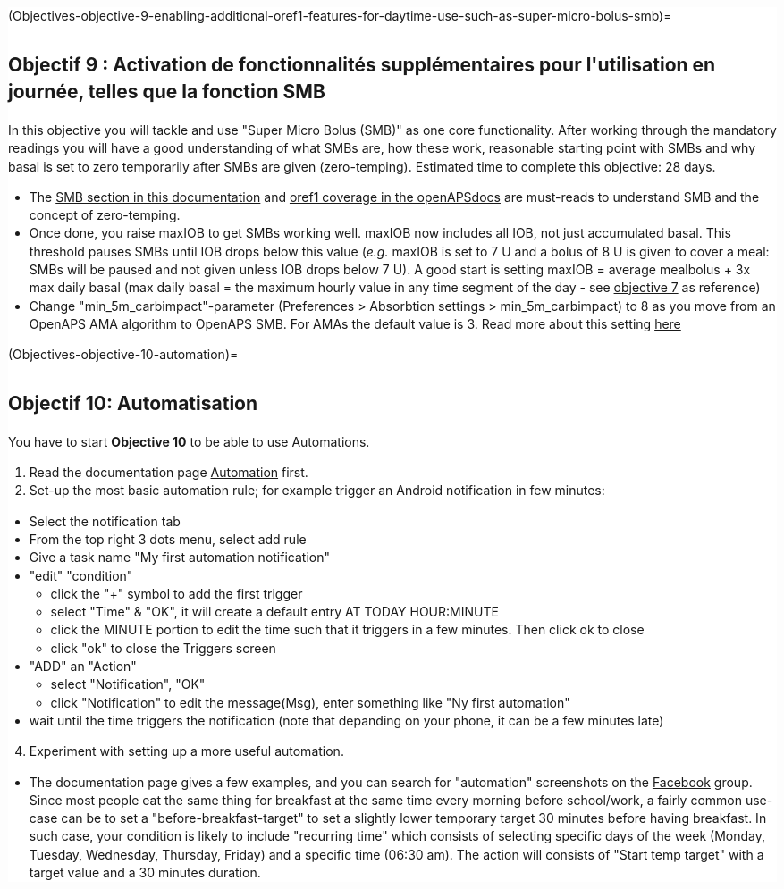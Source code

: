(Objectives-objective-9-enabling-additional-oref1-features-for-daytime-use-such-as-super-micro-bolus-smb)=

## Objectif 9 : Activation de fonctionnalités supplémentaires pour l'utilisation en journée, telles que la fonction SMB

In this objective you will tackle and use "Super Micro Bolus (SMB)" as one core functionality. After working through the mandatory readings you will have a good understanding of what SMBs are, how these work, reasonable starting point with SMBs and why basal is set to zero temporarily after SMBs are given (zero-temping). Estimated time to complete this objective: 28 days.

- The [SMB section in this documentation](Open-APS-features-super-micro-bolus-smb) and [oref1 coverage in the openAPSdocs](https://openaps.readthedocs.io/en/latest/docs/Customize-Iterate/oref1.html) are must-reads to understand SMB and the concept of zero-temping.
- Once done, you [raise maxIOB](Open-APS-features-maximum-total-iob-openaps-cant-go-over-openaps-max-iob) to get SMBs working well. maxIOB now includes all IOB, not just accumulated basal. This threshold pauses SMBs until IOB drops below this value (_e.g._ maxIOB is set to 7 U and a bolus of 8 U is given to cover a meal: SMBs will be paused and not given unless IOB drops below 7 U). A good start is setting maxIOB = average mealbolus + 3x max daily basal (max daily basal = the maximum hourly value in any time segment of the day - see [objective 7](Objectives-objective-7-tuning-the-closed-loop-raising-max-iob-above-0-and-gradually-lowering-bg-targets) as reference)
- Change "min_5m_carbimpact"-parameter (Preferences > Absorbtion settings > min_5m_carbimpact) to 8 as you move from an OpenAPS AMA algorithm to OpenAPS SMB. For AMAs the default value is 3. Read more about this setting [here](../Configuration/Preferences.html#min-5m-carbimpact)

(Objectives-objective-10-automation)=

## Objectif 10: Automatisation

You have to start **Objective 10** to be able to use Automations.

1. Read the documentation page  [Automation](../Usage/Automation.md) first.
2. Set-up the most basic automation rule;
   for example trigger an Android notification in few minutes:

- Select the notification tab
- From the top right 3 dots menu, select add rule
- Give a task name "My first automation notification"
- "edit"  "condition"
  - click the "+" symbol to add the first trigger
  - select "Time"  & "OK", it will create a default entry AT TODAY HOUR:MINUTE
  - click the MINUTE portion to edit the time such that it triggers in a few minutes. Then click ok to close
  - click "ok"  to close the Triggers screen
- "ADD" an "Action"
  - select "Notification", "OK"
  - click "Notification" to edit the message(Msg), enter something like "Ny first automation"
- wait until the time triggers the notification (note that depanding on your phone, it can be a few minutes late)

4. Experiment with setting up a more useful automation.

- The documentation page gives a few examples, and you can search for "automation" screenshots on the [Facebook](https://www.facebook.com/groups/AndroidAPSUsers) group. Since most people eat the same thing for breakfast at the same time every morning before school/work, a fairly common use-case can be to set a "before-breakfast-target" to set a slightly lower temporary target 30 minutes before having breakfast. In such case, your condition is likely to include "recurring time" which consists of selecting specific days of the week (Monday, Tuesday, Wednesday, Thursday, Friday) and a specific time (06:30 am). The action will consists of  "Start temp target" with a target value and a 30 minutes duration.
